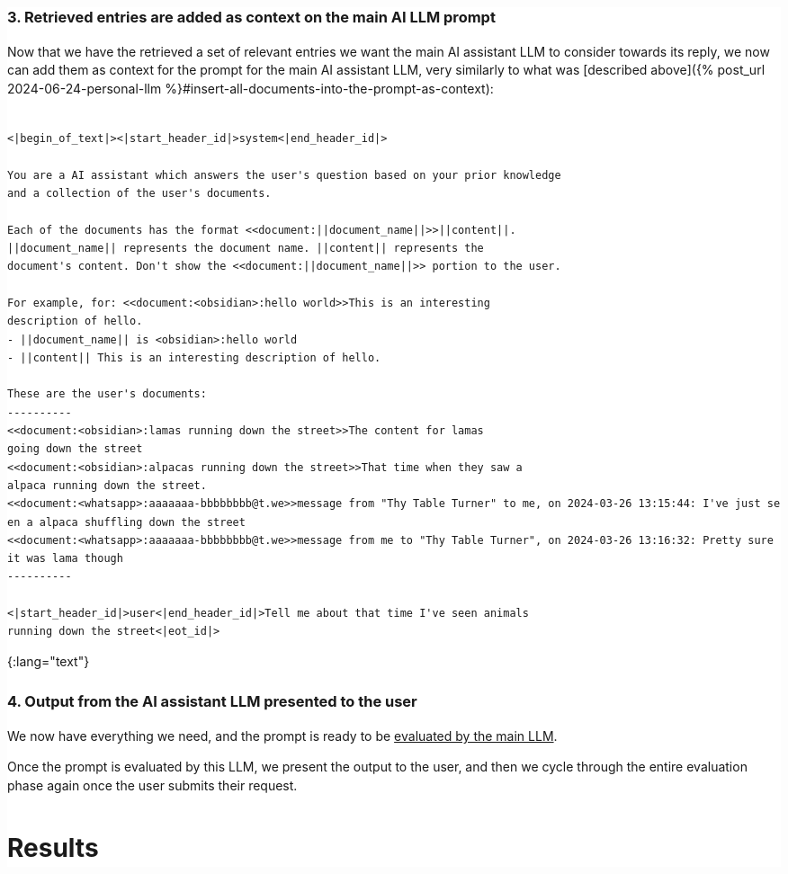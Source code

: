 ### 3. Retrieved entries are added as context on the main AI LLM prompt

Now that we have the retrieved a set of relevant entries we want the main AI assistant LLM to consider towards its reply, we now can add them as context for the prompt for the main AI assistant LLM, very similarly to what was [described above]({% post_url 2024-06-24-personal-llm %}#insert-all-documents-into-the-prompt-as-context):

~~~

<|begin_of_text|><|start_header_id|>system<|end_header_id|>

You are a AI assistant which answers the user's question based on your prior knowledge
and a collection of the user's documents.

Each of the documents has the format <<document:||document_name||>>||content||.
||document_name|| represents the document name. ||content|| represents the
document's content. Don't show the <<document:||document_name||>> portion to the user.

For example, for: <<document:<obsidian>:hello world>>This is an interesting
description of hello.
- ||document_name|| is <obsidian>:hello world
- ||content|| This is an interesting description of hello.

These are the user's documents:
----------
<<document:<obsidian>:lamas running down the street>>The content for lamas
going down the street
<<document:<obsidian>:alpacas running down the street>>That time when they saw a
alpaca running down the street.
<<document:<whatsapp>:aaaaaaa-bbbbbbbb@t.we>>message from "Thy Table Turner" to me, on 2024-03-26 13:15:44: I've just seen a alpaca shuffling down the street
<<document:<whatsapp>:aaaaaaa-bbbbbbbb@t.we>>message from me to "Thy Table Turner", on 2024-03-26 13:16:32: Pretty sure it was lama though
----------

<|start_header_id|>user<|end_header_id|>Tell me about that time I've seen animals
running down the street<|eot_id|>

~~~
{:lang="text"}

### 4. Output from the AI assistant LLM presented to the user

We now have everything we need, and the prompt is ready to be [evaluated by the main LLM](https://github.com/lopespm/personal_llm/blob/main/main.py).

Once the prompt is evaluated by this LLM, we present the output to the user, and then we cycle through the entire evaluation phase again once the user submits their request.


# Results
